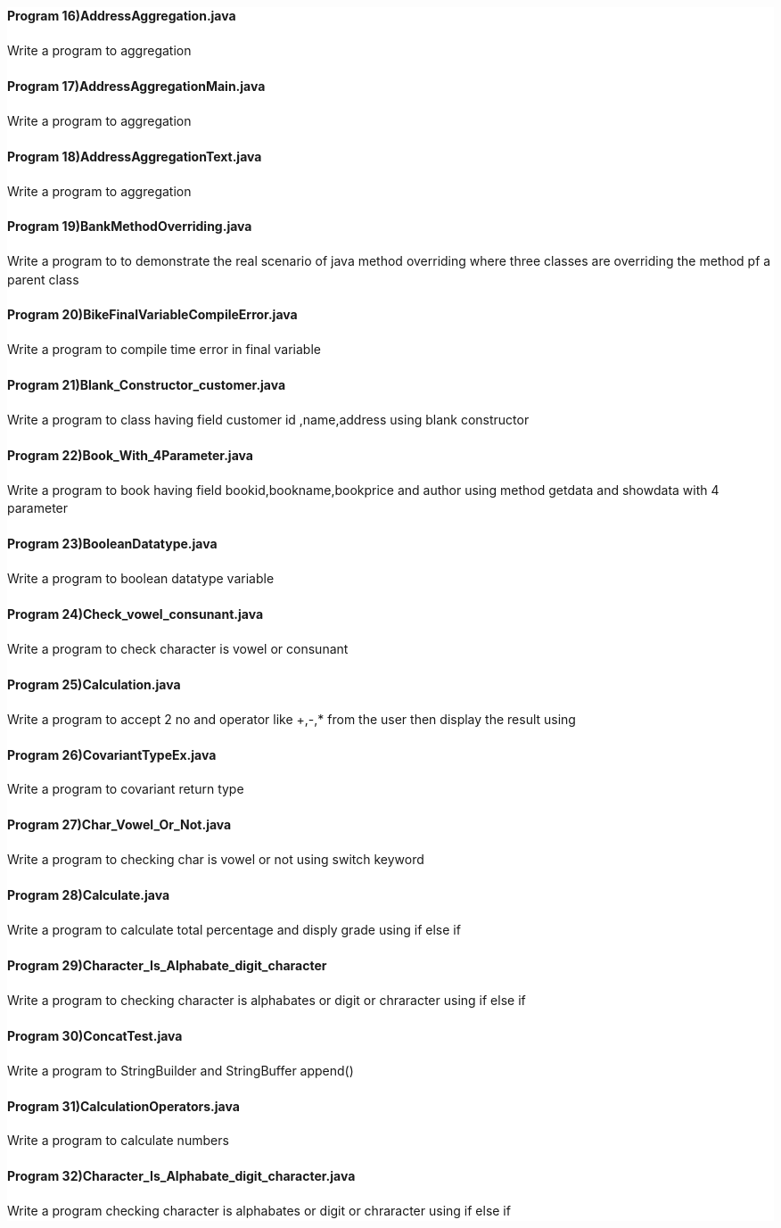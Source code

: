 #### Program 16)AddressAggregation.java
Write a program to aggregation

#### Program 17)AddressAggregationMain.java
Write a program to aggregation

#### Program 18)AddressAggregationText.java
Write a program to aggregation

#### Program 19)BankMethodOverriding.java
Write a program to to demonstrate the real scenario of java  method overriding where three classes are overriding the method pf a parent class

#### Program 20)BikeFinalVariableCompileError.java
Write a program to  compile time error in final variable

#### Program 21)Blank_Constructor_customer.java
Write a program to class having field customer  id ,name,address using  blank constructor

#### Program 22)Book_With_4Parameter.java
Write a program to   book having field bookid,bookname,bookprice and  author using method getdata and showdata with 4  parameter

#### Program 23)BooleanDatatype.java
Write a program to  boolean datatype variable

#### Program 24)Check_vowel_consunant.java
Write a  program to check character is vowel or consunant

#### Program 25)Calculation.java
Write a program  to accept  2 no and operator like +,-,* from the user then  display the result using 

#### Program 26)CovariantTypeEx.java
Write a program to covariant return type

#### Program 27)Char_Vowel_Or_Not.java
Write a program to  checking  char is vowel or not  using switch keyword

#### Program 28)Calculate.java
Write a program to  calculate total percentage and disply grade using if else if

#### Program 29)Character_Is_Alphabate_digit_character
Write a program to  checking   character is alphabates or digit or  chraracter  using if else if

#### Program 30)ConcatTest.java
Write a program  to StringBuilder and StringBuffer append()

#### Program 31)CalculationOperators.java
Write a program  to calculate numbers

#### Program 32)Character_Is_Alphabate_digit_character.java
Write a program  checking character is alphabates or digit or  chraracter  using if else if

